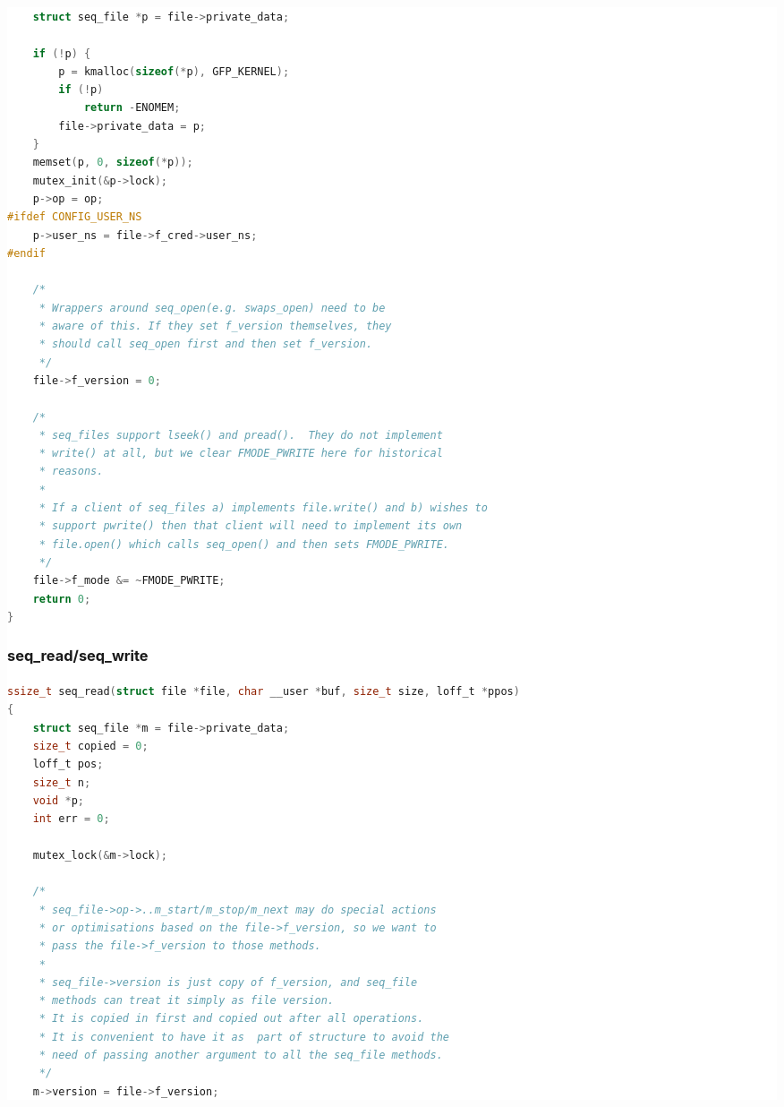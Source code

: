 ```c
    struct seq_file *p = file->private_data;

    if (!p) {
        p = kmalloc(sizeof(*p), GFP_KERNEL);
        if (!p)
            return -ENOMEM;
        file->private_data = p;
    }
    memset(p, 0, sizeof(*p));
    mutex_init(&p->lock);
    p->op = op;
#ifdef CONFIG_USER_NS
    p->user_ns = file->f_cred->user_ns;
#endif

    /*
     * Wrappers around seq_open(e.g. swaps_open) need to be
     * aware of this. If they set f_version themselves, they
     * should call seq_open first and then set f_version.
     */
    file->f_version = 0;

    /*
     * seq_files support lseek() and pread().  They do not implement
     * write() at all, but we clear FMODE_PWRITE here for historical
     * reasons.
     *
     * If a client of seq_files a) implements file.write() and b) wishes to
     * support pwrite() then that client will need to implement its own
     * file.open() which calls seq_open() and then sets FMODE_PWRITE.
     */
    file->f_mode &= ~FMODE_PWRITE;
    return 0;
}
```


### seq_read/seq_write

```c
ssize_t seq_read(struct file *file, char __user *buf, size_t size, loff_t *ppos)
{
    struct seq_file *m = file->private_data;
    size_t copied = 0;
    loff_t pos;
    size_t n;
    void *p;
    int err = 0;

    mutex_lock(&m->lock);

    /*
     * seq_file->op->..m_start/m_stop/m_next may do special actions
     * or optimisations based on the file->f_version, so we want to
     * pass the file->f_version to those methods.
     *
     * seq_file->version is just copy of f_version, and seq_file
     * methods can treat it simply as file version.
     * It is copied in first and copied out after all operations.
     * It is convenient to have it as  part of structure to avoid the
     * need of passing another argument to all the seq_file methods.
     */
    m->version = file->f_version;

```